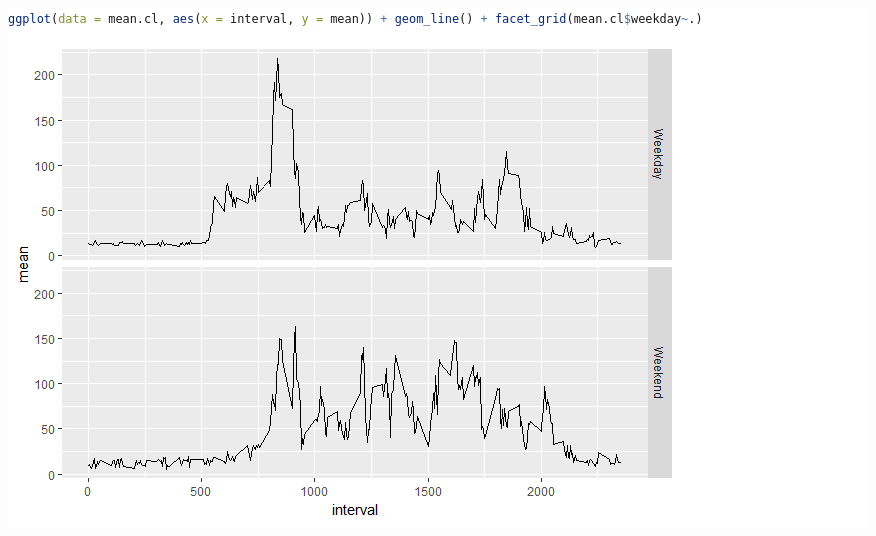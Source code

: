 ```r
ggplot(data = mean.cl, aes(x = interval, y = mean)) + geom_line() + facet_grid(mean.cl$weekday~.)
```

![](PA1_template_files/figure-html/unnamed-chunk-14-1.png)


